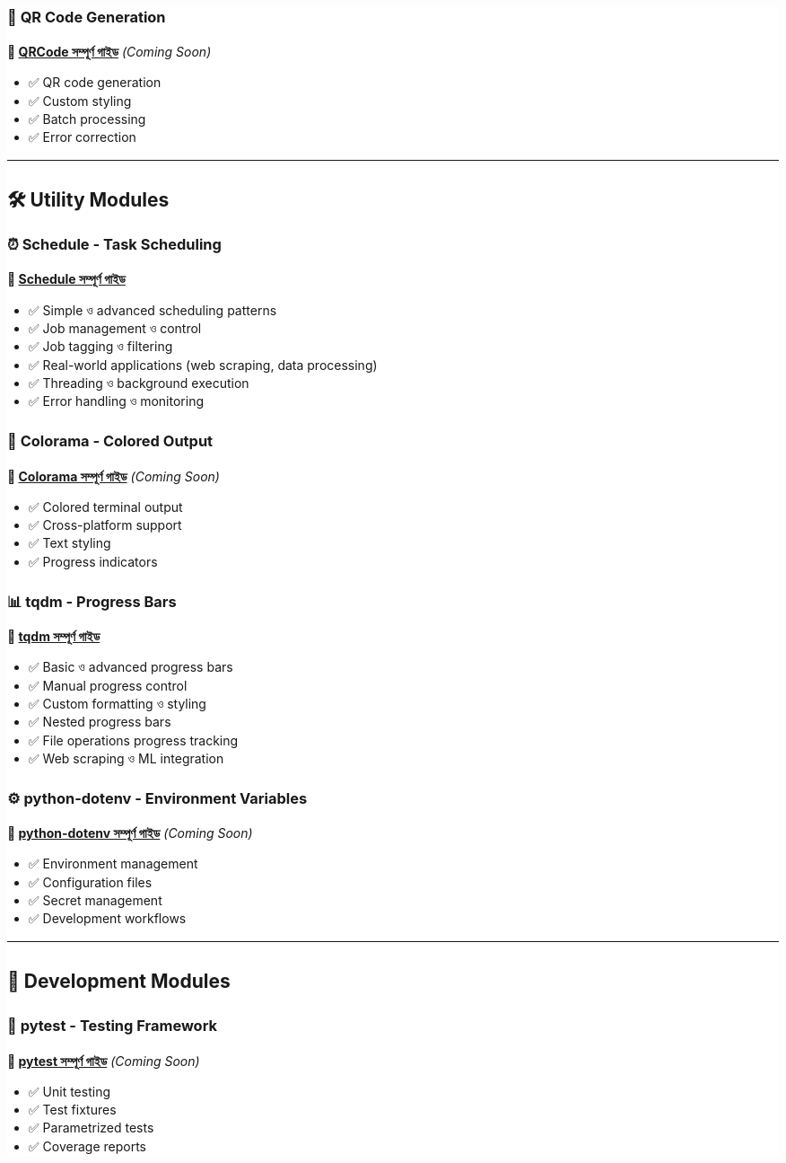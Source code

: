 ### 🎨 **QR Code Generation**
**📄 [QRCode সম্পূর্ণ গাইড](./qrcode-সম্পূর্ণ-গাইড.md)** *(Coming Soon)*
- ✅ QR code generation
- ✅ Custom styling
- ✅ Batch processing
- ✅ Error correction

---

## 🛠️ Utility Modules

### ⏰ **Schedule - Task Scheduling**
**📄 [Schedule সম্পূর্ণ গাইড](./schedule-সম্পূর্ণ-গাইড.md)**
- ✅ Simple ও advanced scheduling patterns
- ✅ Job management ও control
- ✅ Job tagging ও filtering
- ✅ Real-world applications (web scraping, data processing)
- ✅ Threading ও background execution
- ✅ Error handling ও monitoring

### 🎨 **Colorama - Colored Output**
**📄 [Colorama সম্পূর্ণ গাইড](./colorama-সম্পূর্ণ-গাইড.md)** *(Coming Soon)*
- ✅ Colored terminal output
- ✅ Cross-platform support
- ✅ Text styling
- ✅ Progress indicators

### 📊 **tqdm - Progress Bars**
**📄 [tqdm সম্পূর্ণ গাইড](./tqdm-সম্পূর্ণ-গাইড.md)**
- ✅ Basic ও advanced progress bars
- ✅ Manual progress control
- ✅ Custom formatting ও styling
- ✅ Nested progress bars
- ✅ File operations progress tracking
- ✅ Web scraping ও ML integration

### ⚙️ **python-dotenv - Environment Variables**
**📄 [python-dotenv সম্পূর্ণ গাইড](./python-dotenv-সম্পূর্ণ-গাইড.md)** *(Coming Soon)*
- ✅ Environment management
- ✅ Configuration files
- ✅ Secret management
- ✅ Development workflows

---

## 🧪 Development Modules

### 🧪 **pytest - Testing Framework**
**📄 [pytest সম্পূর্ণ গাইড](./pytest-সম্পূর্ণ-গাইড.md)** *(Coming Soon)*
- ✅ Unit testing
- ✅ Test fixtures
- ✅ Parametrized tests
- ✅ Coverage reports

